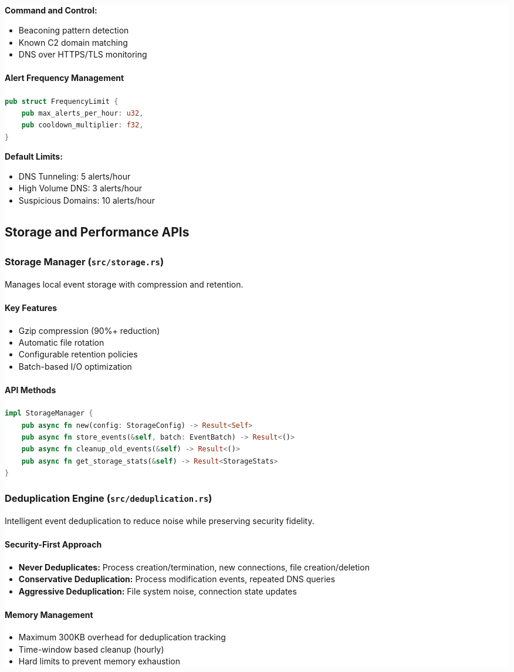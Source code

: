 **Command and Control:**
- Beaconing pattern detection
- Known C2 domain matching
- DNS over HTTPS/TLS monitoring

#### Alert Frequency Management

```rust
pub struct FrequencyLimit {
    pub max_alerts_per_hour: u32,
    pub cooldown_multiplier: f32,
}
```

**Default Limits:**
- DNS Tunneling: 5 alerts/hour
- High Volume DNS: 3 alerts/hour  
- Suspicious Domains: 10 alerts/hour

## Storage and Performance APIs

### Storage Manager (`src/storage.rs`)

Manages local event storage with compression and retention.

#### Key Features
- Gzip compression (90%+ reduction)
- Automatic file rotation
- Configurable retention policies
- Batch-based I/O optimization

#### API Methods

```rust
impl StorageManager {
    pub async fn new(config: StorageConfig) -> Result<Self>
    pub async fn store_events(&self, batch: EventBatch) -> Result<()>
    pub async fn cleanup_old_events(&self) -> Result<()>
    pub async fn get_storage_stats(&self) -> Result<StorageStats>
}
```

### Deduplication Engine (`src/deduplication.rs`)

Intelligent event deduplication to reduce noise while preserving security fidelity.

#### Security-First Approach
- **Never Deduplicates:** Process creation/termination, new connections, file creation/deletion
- **Conservative Deduplication:** Process modification events, repeated DNS queries
- **Aggressive Deduplication:** File system noise, connection state updates

#### Memory Management
- Maximum 300KB overhead for deduplication tracking
- Time-window based cleanup (hourly)
- Hard limits to prevent memory exhaustion
